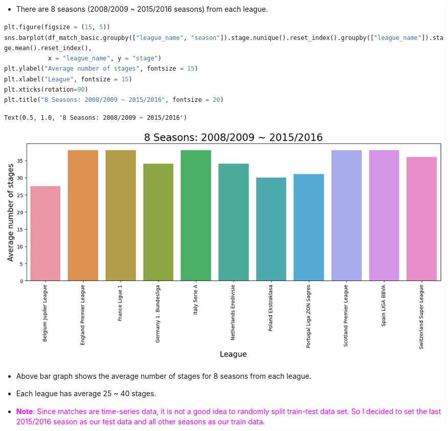 

- There are 8 seasons (2008/2009 ~ 2015/2016 seasons) from each league.


```python
plt.figure(figsize = (15, 5))
sns.barplot(df_match_basic.groupby(["league_name", "season"]).stage.nunique().reset_index().groupby(["league_name"]).stage.mean().reset_index(),
            x = "league_name", y = "stage")
plt.ylabel("Average number of stages", fontsize = 15)
plt.xlabel("League", fontsize = 15)
plt.xticks(rotation=90)
plt.title("8 Seasons: 2008/2009 ~ 2015/2016", fontsize = 20)
```




    Text(0.5, 1.0, '8 Seasons: 2008/2009 ~ 2015/2016')




    
![png](/assets/images/projects/european_soccer_prediction/2.1.eda_match_basic_19_1.png)
    


- Above bar graph shows the average number of stages for 8 seasons from each league.
- Each league has average 25 ~ 40 stages.

- <font color="magenta">**Note**: Since matches are time-series data, it is not a good idea to randomly split train-test data set. So I decided to set the last 2015/2016 season as our test data and all other seasons as our train data. </font> 
